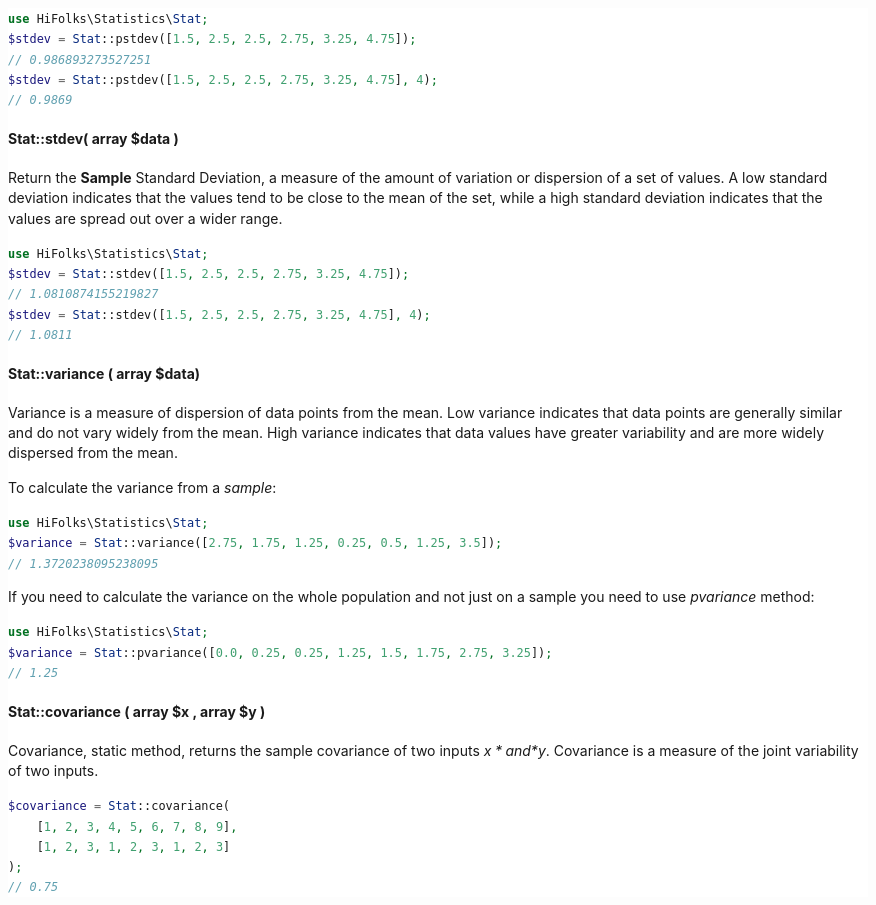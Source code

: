```php
use HiFolks\Statistics\Stat;
$stdev = Stat::pstdev([1.5, 2.5, 2.5, 2.75, 3.25, 4.75]);
// 0.986893273527251
$stdev = Stat::pstdev([1.5, 2.5, 2.5, 2.75, 3.25, 4.75], 4);
// 0.9869
```

#### Stat::stdev( array $data )
Return the **Sample** Standard Deviation, a measure of the amount of variation or dispersion of a set of values.
A low standard deviation indicates that the values tend to be close to the mean of the set, while a high standard deviation indicates that the values are spread out over a wider range.

```php
use HiFolks\Statistics\Stat;
$stdev = Stat::stdev([1.5, 2.5, 2.5, 2.75, 3.25, 4.75]);
// 1.0810874155219827
$stdev = Stat::stdev([1.5, 2.5, 2.5, 2.75, 3.25, 4.75], 4);
// 1.0811
```

#### Stat::variance ( array $data)
Variance is a measure of dispersion of data points from the mean.
Low variance indicates that data points are generally similar and do not vary widely from the mean.
High variance indicates that data values have greater variability and are more widely dispersed from the mean.

To calculate the variance from a *sample*:
```php
use HiFolks\Statistics\Stat;
$variance = Stat::variance([2.75, 1.75, 1.25, 0.25, 0.5, 1.25, 3.5]);
// 1.3720238095238095
```

If you need to calculate the variance on the whole population and not just on a sample you need to use *pvariance* method:
```php
use HiFolks\Statistics\Stat;
$variance = Stat::pvariance([0.0, 0.25, 0.25, 1.25, 1.5, 1.75, 2.75, 3.25]);
// 1.25
```


#### Stat::covariance ( array $x , array $y )
Covariance, static method, returns the sample covariance of two inputs *$x* and *$y*.
Covariance is a measure of the joint variability of two inputs.

```php
$covariance = Stat::covariance(
    [1, 2, 3, 4, 5, 6, 7, 8, 9],
    [1, 2, 3, 1, 2, 3, 1, 2, 3]
);
// 0.75
```
